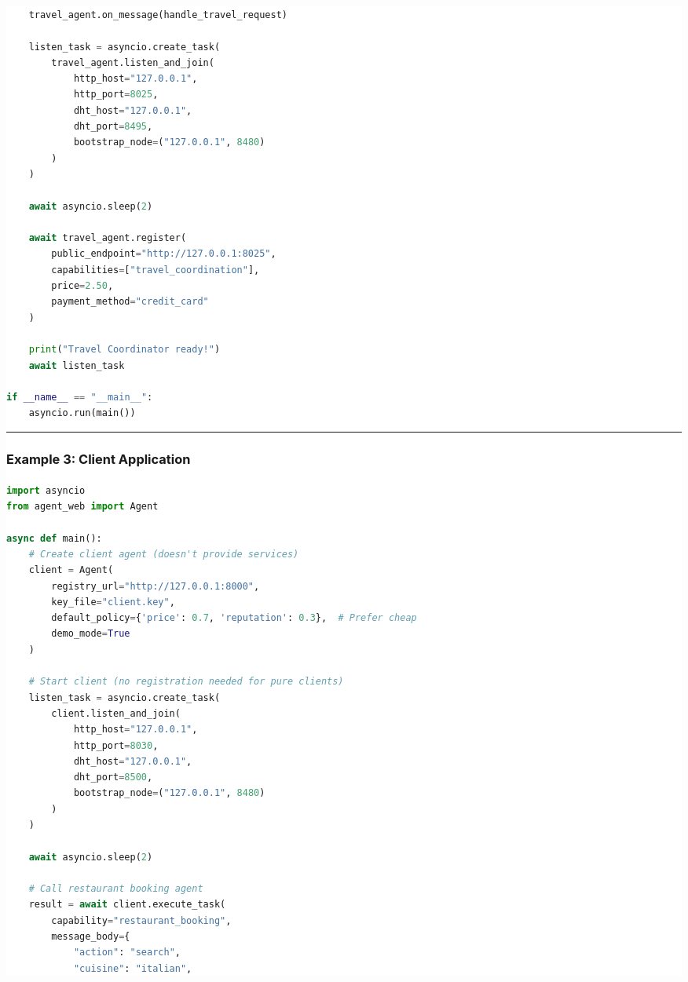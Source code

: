 ```python
    travel_agent.on_message(handle_travel_request)

    listen_task = asyncio.create_task(
        travel_agent.listen_and_join(
            http_host="127.0.0.1",
            http_port=8025,
            dht_host="127.0.0.1",
            dht_port=8495,
            bootstrap_node=("127.0.0.1", 8480)
        )
    )

    await asyncio.sleep(2)

    await travel_agent.register(
        public_endpoint="http://127.0.0.1:8025",
        capabilities=["travel_coordination"],
        price=2.50,
        payment_method="credit_card"
    )

    print("Travel Coordinator ready!")
    await listen_task

if __name__ == "__main__":
    asyncio.run(main())
```

---

### Example 3: Client Application

```python
import asyncio
from agent_web import Agent

async def main():
    # Create client agent (doesn't provide services)
    client = Agent(
        registry_url="http://127.0.0.1:8000",
        key_file="client.key",
        default_policy={'price': 0.7, 'reputation': 0.3},  # Prefer cheap
        demo_mode=True
    )

    # Start client (no registration needed for pure clients)
    listen_task = asyncio.create_task(
        client.listen_and_join(
            http_host="127.0.0.1",
            http_port=8030,
            dht_host="127.0.0.1",
            dht_port=8500,
            bootstrap_node=("127.0.0.1", 8480)
        )
    )

    await asyncio.sleep(2)

    # Call restaurant booking agent
    result = await client.execute_task(
        capability="restaurant_booking",
        message_body={
            "action": "search",
            "cuisine": "italian",
```